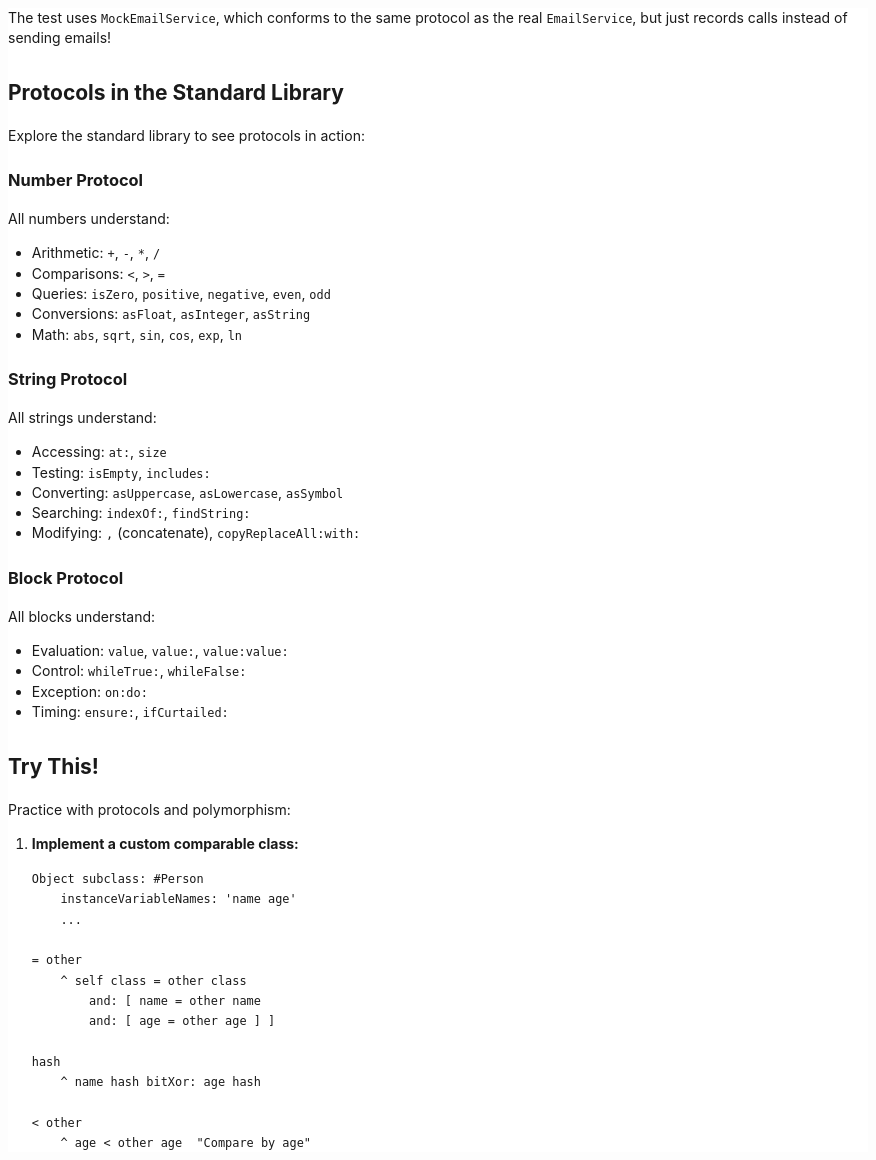 The test uses `MockEmailService`, which conforms to the same protocol as the real `EmailService`, but just records calls instead of sending emails!

## Protocols in the Standard Library

Explore the standard library to see protocols in action:

### Number Protocol

All numbers understand:
- Arithmetic: `+`, `-`, `*`, `/`
- Comparisons: `<`, `>`, `=`
- Queries: `isZero`, `positive`, `negative`, `even`, `odd`
- Conversions: `asFloat`, `asInteger`, `asString`
- Math: `abs`, `sqrt`, `sin`, `cos`, `exp`, `ln`

### String Protocol

All strings understand:
- Accessing: `at:`, `size`
- Testing: `isEmpty`, `includes:`
- Converting: `asUppercase`, `asLowercase`, `asSymbol`
- Searching: `indexOf:`, `findString:`
- Modifying: `,` (concatenate), `copyReplaceAll:with:`

### Block Protocol

All blocks understand:
- Evaluation: `value`, `value:`, `value:value:`
- Control: `whileTrue:`, `whileFalse:`
- Exception: `on:do:`
- Timing: `ensure:`, `ifCurtailed:`

## Try This!

Practice with protocols and polymorphism:

1. **Implement a custom comparable class:**
   ```smalltalk
   Object subclass: #Person
       instanceVariableNames: 'name age'
       ...

   = other
       ^ self class = other class
           and: [ name = other name
           and: [ age = other age ] ]

   hash
       ^ name hash bitXor: age hash

   < other
       ^ age < other age  "Compare by age"
   ```
